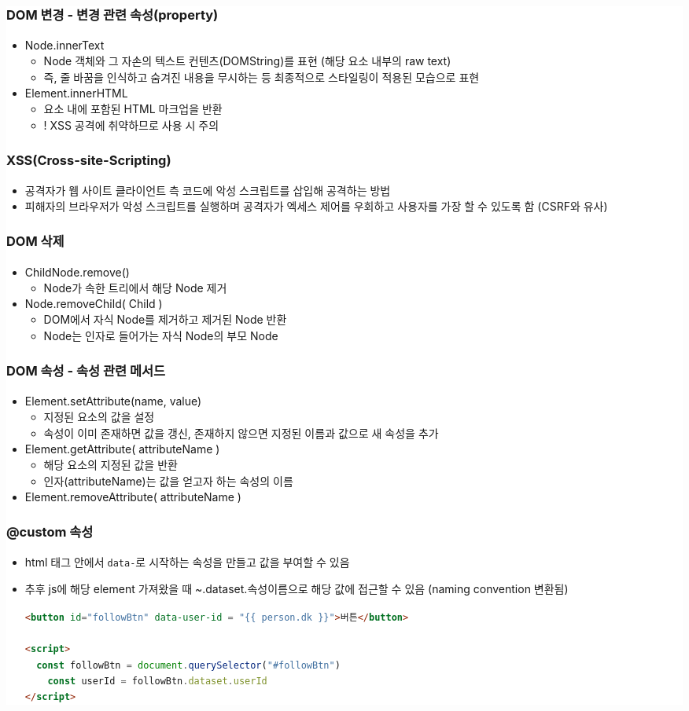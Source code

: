 
### DOM 변경 - 변경 관련 속성(property)

- Node.innerText
  - Node 객체와 그 자손의 텍스트 컨텐츠(DOMString)를 표현 (해당 요소 내부의 raw text)
  - 즉, 줄 바꿈을 인식하고 숨겨진 내용을 무시하는 등 최종적으로 스타일링이 적용된 모습으로 표현
- Element.innerHTML
  - 요소 내에 포함된 HTML 마크업을 반환
  - ! XSS 공격에 취약하므로 사용 시 주의



### XSS(Cross-site-Scripting)

- 공격자가 웹 사이트 클라이언트 측 코드에 악성 스크립트를 삽입해 공격하는 방법
- 피해자의 브라우저가 악성 스크립트를 실행하며 공격자가 엑세스 제어를 우회하고 사용자를 가장 할 수 있도록 함 (CSRF와 유사)



### DOM 삭제

- ChildNode.remove()
  - Node가 속한 트리에서 해당 Node 제거
- Node.removeChild( Child )
  - DOM에서 자식 Node를 제거하고 제거된 Node 반환
  - Node는 인자로 들어가는 자식 Node의 부모 Node



### DOM 속성 - 속성 관련 메서드

- Element.setAttribute(name, value)
  - 지정된 요소의 값을 설정
  - 속성이 이미 존재하면 값을 갱신, 존재하지 않으면 지정된 이름과 값으로 새 속성을 추가
- Element.getAttribute( attributeName )
  - 해당 요소의 지정된 값을 반환
  - 인자(attributeName)는 값을 얻고자 하는 속성의 이름
- Element.removeAttribute( attributeName )



### @custom 속성

- html 태그 안에서 `data-`로 시작하는 속성을 만들고 값을 부여할 수 있음

- 추후 js에 해당 element 가져왔을 때 ~.dataset.속성이름으로 해당 값에 접근할 수 있음 (naming convention 변환됨)

  ```html
  <button id="followBtn" data-user-id = "{{ person.dk }}">버튼</button>
  
  <script>
  	const followBtn = document.querySelector("#followBtn")
      const userId = followBtn.dataset.userId
  </script>
  ```

  
